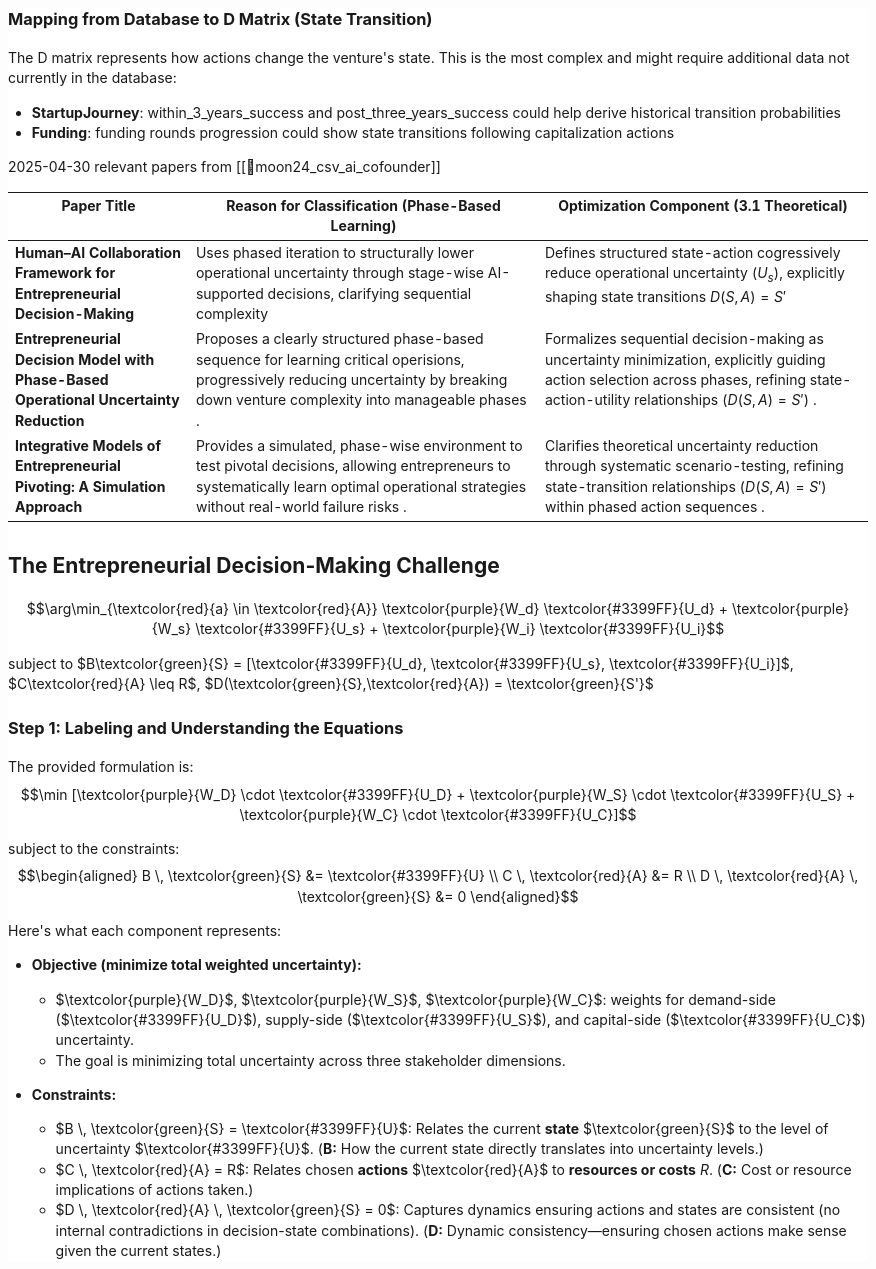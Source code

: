 ### Mapping from Database to D Matrix (State Transition)

The D matrix represents how actions change the venture's state. This is the most complex and might require additional data not currently in the database:

- **StartupJourney**: within_3_years_success and post_three_years_success could help derive historical transition probabilities
- **Funding**: funding rounds progression could show state transitions following capitalization actions


2025-04-30
relevant papers from [[📝moon24_csv_ai_cofounder]]

| Paper Title                                                                           | Reason for Classification (Phase-Based Learning)                                                                                                                                         | Optimization Component (3.1 Theoretical)                                                                                                                                          |
| ------------------------------------------------------------------------------------- | ---------------------------------------------------------------------------------------------------------------------------------------------------------------------------------------- | --------------------------------------------------------------------------------------------------------------------------------------------------------------------------------- |
| **Human–AI Collaboration Framework for Entrepreneurial Decision-Making**              | Uses phased iteration to structurally lower operational uncertainty through stage-wise AI-supported decisions, clarifying sequential complexity​                                         | Defines structured state-action cogressively reduce operational uncertainty ($U_s$), explicitly shaping state transitions $D(S,A)=S'$​                                            |
| **Entrepreneurial Decision Model with Phase-Based Operational Uncertainty Reduction** | Proposes a clearly structured phase-based sequence for learning critical operisions, progressively reducing uncertainty by breaking down venture complexity into manageable phases .     | Formalizes sequential decision-making as uncertainty minimization, explicitly guiding action selection across phases, refining state-action-utility relationships ($D(S,A)=S'$) . |
| **Integrative Models of Entrepreneurial Pivoting: A Simulation Approach**             | Provides a simulated, phase-wise environment to test pivotal decisions, allowing entrepreneurs to systematically learn optimal operational strategies without real-world failure risks . | Clarifies theoretical uncertainty reduction through systematic scenario-testing, refining state-transition relationships ($D(S,A)=S'$) within phased action sequences .           |

## The Entrepreneurial Decision-Making Challenge

$$\arg\min_{\textcolor{red}{a} \in \textcolor{red}{A}} \textcolor{purple}{W_d} \textcolor{#3399FF}{U_d} + \textcolor{purple}{W_s} \textcolor{#3399FF}{U_s} + \textcolor{purple}{W_i} \textcolor{#3399FF}{U_i}$$

subject to $B\textcolor{green}{S} = [\textcolor{#3399FF}{U_d}, \textcolor{#3399FF}{U_s}, \textcolor{#3399FF}{U_i}]$, $C\textcolor{red}{A} \leq R$, $D(\textcolor{green}{S},\textcolor{red}{A}) = \textcolor{green}{S'}$

### Step 1: Labeling and Understanding the Equations

The provided formulation is:
$$\min [\textcolor{purple}{W_D} \cdot \textcolor{#3399FF}{U_D} + \textcolor{purple}{W_S} \cdot \textcolor{#3399FF}{U_S} + \textcolor{purple}{W_C} \cdot \textcolor{#3399FF}{U_C}]$$

subject to the constraints:
$$\begin{aligned}
B \, \textcolor{green}{S} &= \textcolor{#3399FF}{U} \\
C \, \textcolor{red}{A} &= R \\
D \, \textcolor{red}{A} \, \textcolor{green}{S} &= 0
\end{aligned}$$

Here's what each component represents:

* **Objective (minimize total weighted uncertainty):**
   * $\textcolor{purple}{W_D}$, $\textcolor{purple}{W_S}$, $\textcolor{purple}{W_C}$: weights for demand-side ($\textcolor{#3399FF}{U_D}$), supply-side ($\textcolor{#3399FF}{U_S}$), and capital-side ($\textcolor{#3399FF}{U_C}$) uncertainty.
   * The goal is minimizing total uncertainty across three stakeholder dimensions.

* **Constraints:**
   * $B \, \textcolor{green}{S} = \textcolor{#3399FF}{U}$: Relates the current **state** $\textcolor{green}{S}$ to the level of uncertainty $\textcolor{#3399FF}{U}$. (**B:** How the current state directly translates into uncertainty levels.)
   * $C \, \textcolor{red}{A} = R$: Relates chosen **actions** $\textcolor{red}{A}$ to **resources or costs** $R$. (**C:** Cost or resource implications of actions taken.)
   * $D \, \textcolor{red}{A} \, \textcolor{green}{S} = 0$: Captures dynamics ensuring actions and states are consistent (no internal contradictions in decision-state combinations). (**D:** Dynamic consistency—ensuring chosen actions make sense given the current states.)
